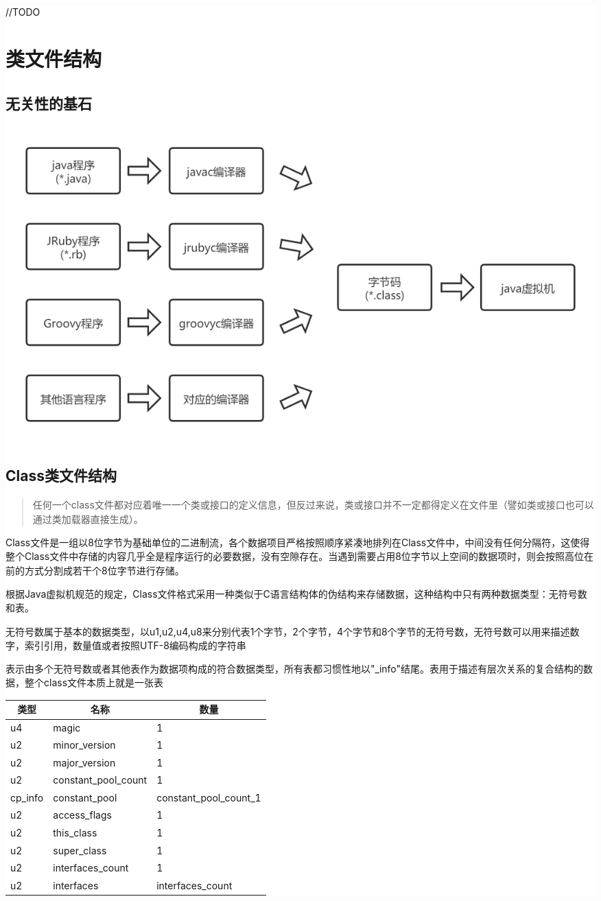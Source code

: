 //TODO

# 类文件结构

## 无关性的基石

![](JVM面试.assets/Java虚拟机提供的语言无关性.png)

## Class类文件结构

> 任何一个class文件都对应着唯一一个类或接口的定义信息，但反过来说，类或接口并不一定都得定义在文件里（譬如类或接口也可以通过类加载器直接生成）。

​    Class文件是一组以8位字节为基础单位的二进制流，各个数据项目严格按照顺序紧凑地排列在Class文件中，中间没有任何分隔符，这使得整个Class文件中存储的内容几乎全是程序运行的必要数据，没有空隙存在。当遇到需要占用8位字节以上空间的数据项时，则会按照高位在前的方式分割成若干个8位字节进行存储。

​    根据Java虚拟机规范的规定，Class文件格式采用一种类似于C语言结构体的伪结构来存储数据，这种结构中只有两种数据类型：无符号数和表。

​    无符号数属于基本的数据类型，以u1,u2,u4,u8来分别代表1个字节，2个字节，4个字节和8个字节的无符号数，无符号数可以用来描述数字，索引引用，数量值或者按照UTF-8编码构成的字符串

​    表示由多个无符号数或者其他表作为数据项构成的符合数据类型，所有表都习惯性地以"_info"结尾。表用于描述有层次关系的复合结构的数据，整个class文件本质上就是一张表

| 类型           | 名称                | 数量                  |
| -------------- | ------------------- | --------------------- |
| u4             | magic               | 1                     |
| u2             | minor_version       | 1                     |
| u2             | major_version       | 1                     |
| u2             | constant_pool_count | 1                     |
| cp_info        | constant_pool       | constant_pool_count_1 |
| u2             | access_flags        | 1                     |
| u2             | this_class          | 1                     |
| u2             | super_class         | 1                     |
| u2             | interfaces_count    | 1                     |
| u2             | interfaces          | interfaces_count      |
